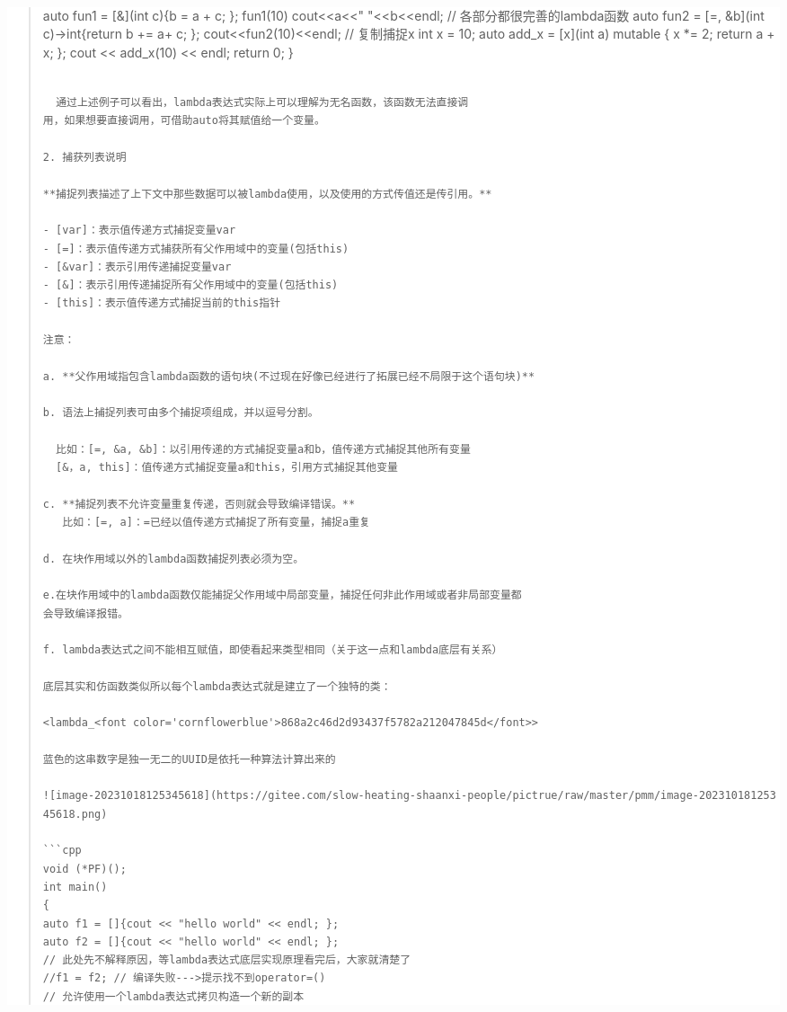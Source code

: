 >    auto fun1 = [&](int c){b = a + c; };
>    fun1(10)
>    cout<<a<<" "<<b<<endl;
>    // 各部分都很完善的lambda函数
>    auto fun2 = [=, &b](int c)->int{return b += a+ c; };
>    cout<<fun2(10)<<endl;
>    // 复制捕捉x
>    int x = 10;
>    auto add_x = [x](int a) mutable { x *= 2; return a + x; };
>    cout << add_x(10) << endl;
>    return 0;
>    }
>    ```
>
>      通过上述例子可以看出，lambda表达式实际上可以理解为无名函数，该函数无法直接调
>    用，如果想要直接调用，可借助auto将其赋值给一个变量。  
>
> 2. 捕获列表说明  
>
>    **捕捉列表描述了上下文中那些数据可以被lambda使用，以及使用的方式传值还是传引用。**  
>
>    - [var]：表示值传递方式捕捉变量var  
>    - [=]：表示值传递方式捕获所有父作用域中的变量(包括this)  
>    - [&var]：表示引用传递捕捉变量var  
>    - [&]：表示引用传递捕捉所有父作用域中的变量(包括this)  
>    - [this]：表示值传递方式捕捉当前的this指针  
>
>    注意：
>
>    a. **父作用域指包含lambda函数的语句块(不过现在好像已经进行了拓展已经不局限于这个语句块)**
>
>    b. 语法上捕捉列表可由多个捕捉项组成，并以逗号分割。  
>
>    ​	比如：[=, &a, &b]：以引用传递的方式捕捉变量a和b，值传递方式捕捉其他所有变量
>    ​	[&，a, this]：值传递方式捕捉变量a和this，引用方式捕捉其他变量
>
>    c. **捕捉列表不允许变量重复传递，否则就会导致编译错误。**
>    	比如：[=, a]：=已经以值传递方式捕捉了所有变量，捕捉a重复    
>
>    d. 在块作用域以外的lambda函数捕捉列表必须为空。
>
>    e.在块作用域中的lambda函数仅能捕捉父作用域中局部变量，捕捉任何非此作用域或者非局部变量都
>    会导致编译报错。    
>
>    f. lambda表达式之间不能相互赋值，即使看起来类型相同（关于这一点和lambda底层有关系）
>
>    底层其实和仿函数类似所以每个lambda表达式就是建立了一个独特的类：
>
>    <lambda_<font color='cornflowerblue'>868a2c46d2d93437f5782a212047845d</font>>
>
>    蓝色的这串数字是独一无二的UUID是依托一种算法计算出来的
>
>    ![image-20231018125345618](https://gitee.com/slow-heating-shaanxi-people/pictrue/raw/master/pmm/image-20231018125345618.png)
>
>    ```cpp
>    void (*PF)();
>    int main()
>    {
>    auto f1 = []{cout << "hello world" << endl; };
>    auto f2 = []{cout << "hello world" << endl; };
>    // 此处先不解释原因，等lambda表达式底层实现原理看完后，大家就清楚了
>    //f1 = f2; // 编译失败--->提示找不到operator=()
>    // 允许使用一个lambda表达式拷贝构造一个新的副本
